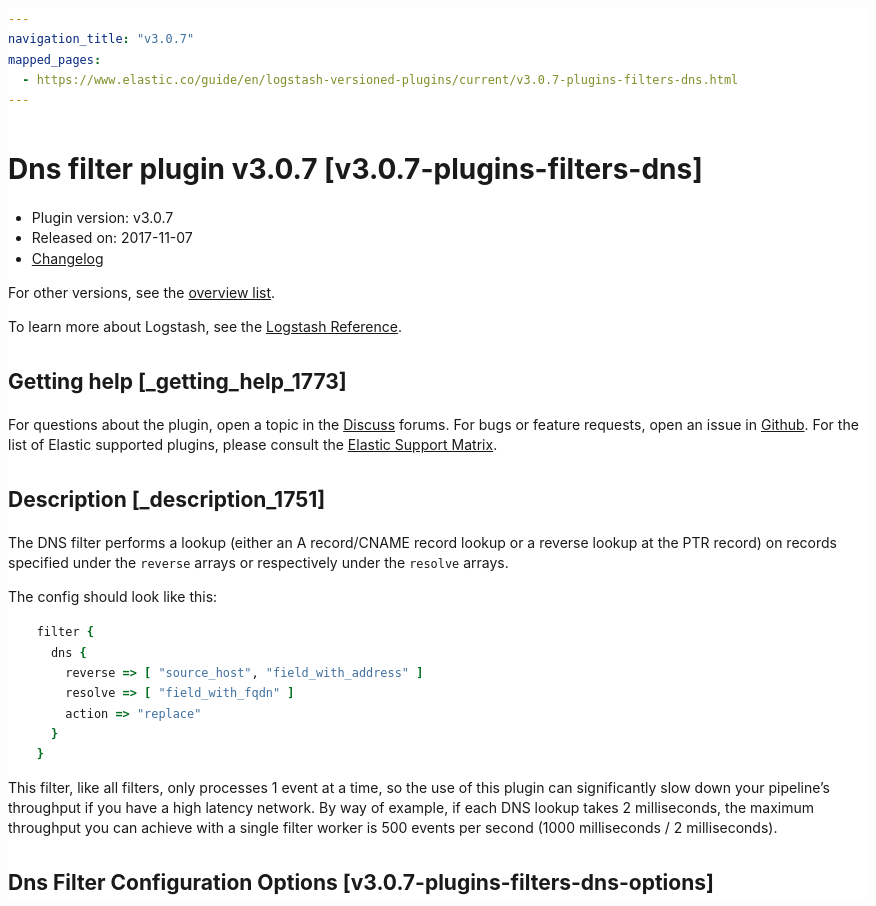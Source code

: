 ```yaml
---
navigation_title: "v3.0.7"
mapped_pages:
  - https://www.elastic.co/guide/en/logstash-versioned-plugins/current/v3.0.7-plugins-filters-dns.html
---
```


# Dns filter plugin v3.0.7 [v3.0.7-plugins-filters-dns]


* Plugin version: v3.0.7
* Released on: 2017-11-07
* [Changelog](https://github.com/logstash-plugins/logstash-filter-dns/blob/v3.0.7/CHANGELOG.md)

For other versions, see the [overview list](filter-dns-index.md).

To learn more about Logstash, see the [Logstash Reference](logstash://reference/index.md).

## Getting help [_getting_help_1773]

For questions about the plugin, open a topic in the [Discuss](http://discuss.elastic.co) forums. For bugs or feature requests, open an issue in [Github](https://github.com/logstash-plugins/logstash-filter-dns). For the list of Elastic supported plugins, please consult the [Elastic Support Matrix](https://www.elastic.co/support/matrix#matrix_logstash_plugins).


## Description [_description_1751]

The DNS filter performs a lookup (either an A record/CNAME record lookup or a reverse lookup at the PTR record) on records specified under the `reverse` arrays or respectively under the `resolve` arrays.

The config should look like this:

```ruby
    filter {
      dns {
        reverse => [ "source_host", "field_with_address" ]
        resolve => [ "field_with_fqdn" ]
        action => "replace"
      }
    }
```

This filter, like all filters, only processes 1 event at a time, so the use of this plugin can significantly slow down your pipeline’s throughput if you have a high latency network. By way of example, if each DNS lookup takes 2 milliseconds, the maximum throughput you can achieve with a single filter worker is 500 events per second (1000 milliseconds / 2 milliseconds).


## Dns Filter Configuration Options [v3.0.7-plugins-filters-dns-options]
